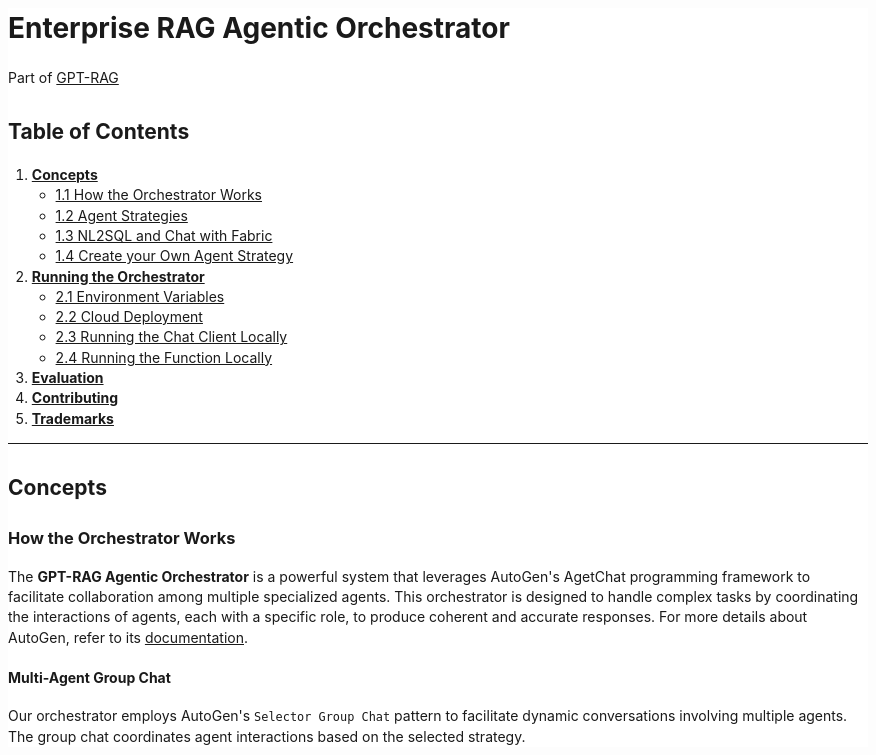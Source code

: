 # Enterprise RAG Agentic Orchestrator

Part of [GPT-RAG](https://aka.ms/gpt-rag)

## Table of Contents

1. [**Concepts**](#concepts)
   - [1.1 How the Orchestrator Works](#how-the-orchestrator-works)
   - [1.2 Agent Strategies](#selecting-an-agent-strategy)
   - [1.3 NL2SQL and Chat with Fabric](docs/NL2SQL.md)   
   - [1.4 Create your Own Agent Strategy](#how-to-add-and-configure-you-own-agent-strategies)
2. [**Running the Orchestrator**](#running-the-orchestrator)
   - [2.1 Environment Variables](#environment-variables)
   - [2.2 Cloud Deployment](#cloud-deployment)
   - [2.3 Running the Chat Client Locally](#running-the-chat-client-locally)
   - [2.4 Running the Function Locally](docs/LOCAL_DEPLOYMENT.md)
3. [**Evaluation**](#evaluation)
4. [**Contributing**](#contributing)
5. [**Trademarks**](#trademarks)

---

## Concepts

### How the Orchestrator Works

The **GPT-RAG Agentic Orchestrator** is a powerful system that leverages AutoGen's AgetChat programming framework to facilitate collaboration among multiple specialized agents. This orchestrator is designed to handle complex tasks by coordinating the interactions of agents, each with a specific role, to produce coherent and accurate responses. For more details about AutoGen, refer to its [documentation](https://microsoft.github.io/autogen/stable/).

#### Multi-Agent Group Chat    
     
Our orchestrator employs AutoGen's `Selector Group Chat` pattern to facilitate dynamic conversations involving multiple agents. The group chat coordinates agent interactions based on the selected strategy.
